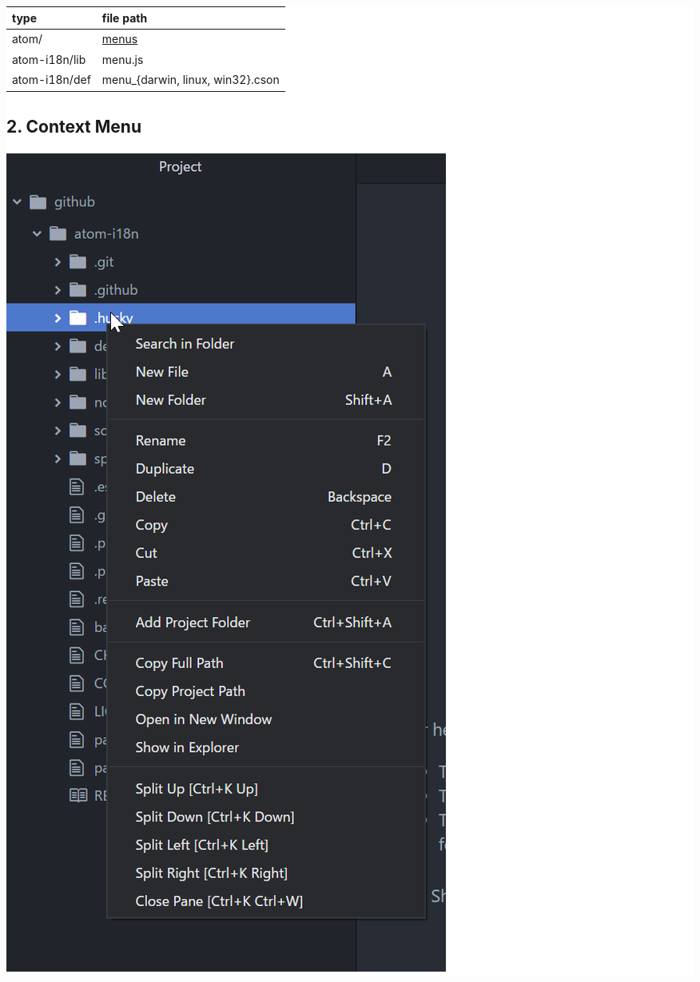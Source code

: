 
| type          | file path                                                |
|:--------------|:---------------------------------------------------------|
| atom/         | [menus](https://github.com/atom/atom/tree/master/menus)  |
| atom-i18n/lib | menu.js                                                  |
| atom-i18n/def | menu_{darwin, linux, win32}.cson                         |


## 2. Context Menu

![Context Menu](./img/Atom_Context_Menu.png)